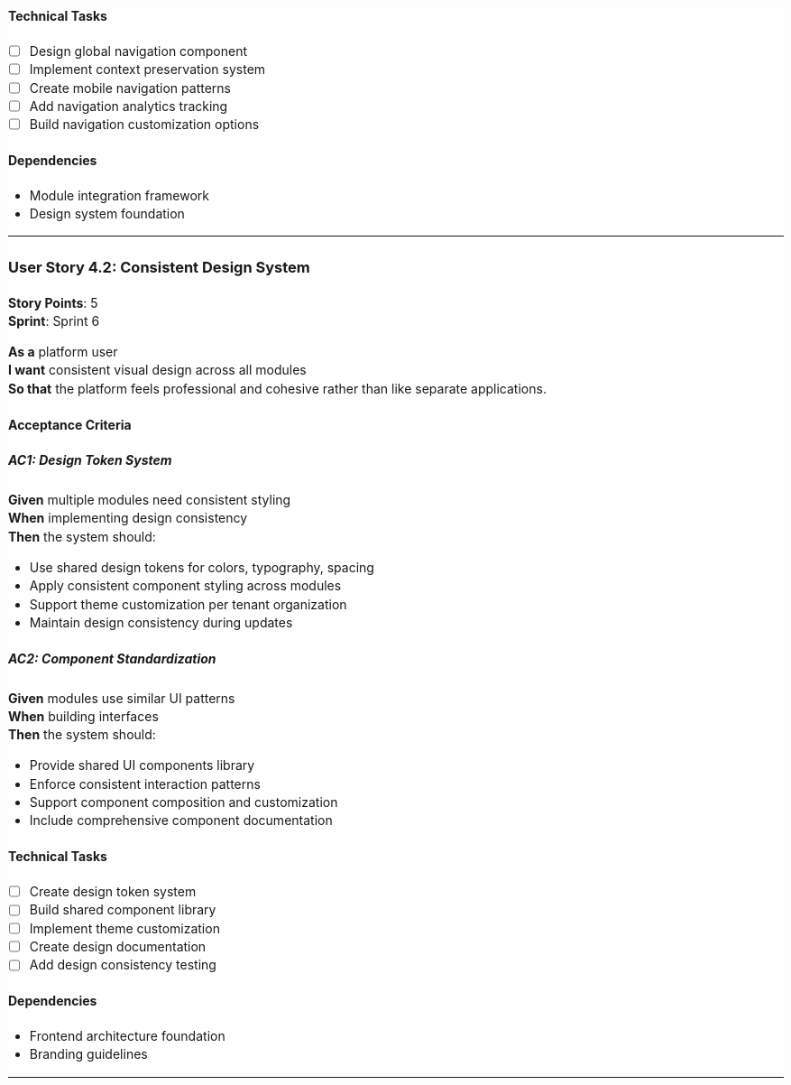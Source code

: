 #### Technical Tasks
- [ ] Design global navigation component
- [ ] Implement context preservation system
- [ ] Create mobile navigation patterns
- [ ] Add navigation analytics tracking
- [ ] Build navigation customization options

#### Dependencies
- Module integration framework
- Design system foundation

---

### User Story 4.2: Consistent Design System
**Story Points**: 5  
**Sprint**: Sprint 6  

**As a** platform user  
**I want** consistent visual design across all modules  
**So that** the platform feels professional and cohesive rather than like separate applications.

#### Acceptance Criteria

##### AC1: Design Token System
**Given** multiple modules need consistent styling  
**When** implementing design consistency  
**Then** the system should:
- Use shared design tokens for colors, typography, spacing
- Apply consistent component styling across modules
- Support theme customization per tenant organization
- Maintain design consistency during updates

##### AC2: Component Standardization
**Given** modules use similar UI patterns  
**When** building interfaces  
**Then** the system should:
- Provide shared UI components library
- Enforce consistent interaction patterns
- Support component composition and customization
- Include comprehensive component documentation

#### Technical Tasks
- [ ] Create design token system
- [ ] Build shared component library
- [ ] Implement theme customization
- [ ] Create design documentation
- [ ] Add design consistency testing

#### Dependencies
- Frontend architecture foundation
- Branding guidelines

---
